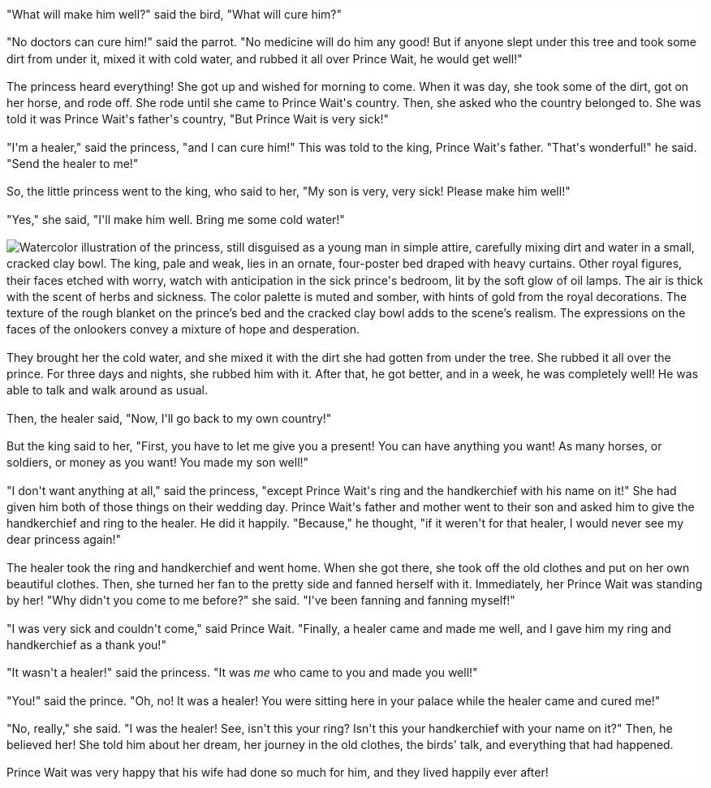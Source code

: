 "What will make him well?" said the bird, "What will cure him?"

"No doctors can cure him!" said the parrot. "No medicine will do him any good! But if anyone slept under this tree and took some dirt from under it, mixed it with cold water, and rubbed it all over Prince Wait, he would get well!"

The princess heard everything! She got up and wished for morning to come. When it was day, she took some of the dirt, got on her horse, and rode off. She rode until she came to Prince Wait's country. Then, she asked who the country belonged to. She was told it was Prince Wait's father's country, "But Prince Wait is very sick!"

"I'm a healer," said the princess, "and I can cure him!" This was told to the king, Prince Wait's father. "That's wonderful!" he said. "Send the healer to me!"

So, the little princess went to the king, who said to her, "My son is very, very sick! Please make him well!"

"Yes," she said, "I'll make him well. Bring me some cold water!"

![Watercolor illustration of the princess, still disguised as a young man in simple attire, carefully mixing dirt and water in a small, cracked clay bowl. The king, pale and weak, lies in an ornate, four-poster bed draped with heavy curtains. Other royal figures, their faces etched with worry, watch with anticipation in the sick prince's bedroom, lit by the soft glow of oil lamps. The air is thick with the scent of herbs and sickness. The color palette is muted and somber, with hints of gold from the royal decorations. The texture of the rough blanket on the prince’s bed and the cracked clay bowl adds to the scene’s realism. The expressions on the faces of the onlookers convey a mixture of hope and desperation.](/images/image_fairy-tales-the-fan-prince7.png)

They brought her the cold water, and she mixed it with the dirt she had gotten from under the tree. She rubbed it all over the prince. For three days and nights, she rubbed him with it. After that, he got better, and in a week, he was completely well! He was able to talk and walk around as usual.

Then, the healer said, "Now, I'll go back to my own country!"

But the king said to her, "First, you have to let me give you a present! You can have anything you want! As many horses, or soldiers, or money as you want! You made my son well!"

"I don't want anything at all," said the princess, "except Prince Wait's ring and the handkerchief with his name on it!" She had given him both of those things on their wedding day. Prince Wait's father and mother went to their son and asked him to give the handkerchief and ring to the healer. He did it happily. "Because," he thought, "if it weren't for that healer, I would never see my dear princess again!"

The healer took the ring and handkerchief and went home. When she got there, she took off the old clothes and put on her own beautiful clothes. Then, she turned her fan to the pretty side and fanned herself with it. Immediately, her Prince Wait was standing by her! "Why didn't you come to me before?" she said. "I've been fanning and fanning myself!"

"I was very sick and couldn't come," said Prince Wait. "Finally, a healer came and made me well, and I gave him my ring and handkerchief as a thank you!"

"It wasn't a healer!" said the princess. "It was *me* who came to you and made you well!"

"You!" said the prince. "Oh, no! It was a healer! You were sitting here in your palace while the healer came and cured me!"

"No, really," she said. "I was the healer! See, isn't this your ring? Isn't this your handkerchief with your name on it?" Then, he believed her! She told him about her dream, her journey in the old clothes, the birds' talk, and everything that had happened.

Prince Wait was very happy that his wife had done so much for him, and they lived happily ever after!
